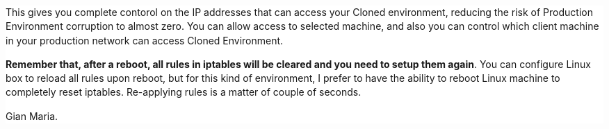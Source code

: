 This gives you complete contorol on the IP addresses that can access your Cloned environment, reducing the risk of Production Environment corruption to almost zero. You can allow access to selected machine, and also you can control which client machine in your production network can access Cloned Environment.

 **Remember that, after a reboot, all rules in iptables will be cleared and you need to setup them again**. You can configure Linux box to reload all rules upon reboot, but for this kind of environment, I prefer to have the ability to reboot Linux machine to completely reset iptables. Re-applying rules is a matter of couple of seconds.

Gian Maria.
